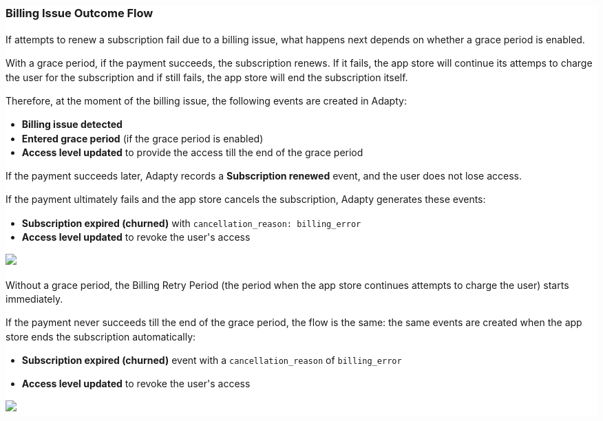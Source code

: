 ### Billing Issue Outcome Flow

If attempts to renew a subscription fail due to a billing issue, what happens next depends on whether a grace period is enabled. 

With a grace period, if the payment succeeds, the subscription renews. If it fails, the app store will continue its attemps to charge the user for the subscription and if still fails, the app store will end the subscription itself.

Therefore, at the moment of the billing issue, the following events are created in Adapty:

- **Billing issue detected**
- **Entered grace period** (if the grace period is enabled)
- **Access level updated** to provide the access till the end of the grace period

If the payment succeeds later, Adapty records a **Subscription renewed** event, and the user does not lose access.

If the payment ultimately fails and the app store cancels the subscription, Adapty generates these events:

- **Subscription expired (churned)** with `cancellation_reason: billing_error`
- **Access level updated** to revoke the user's access

<Zoom>
  <img src={require('./img_webhook_flows/Billing_Issue_Outcome_Flow_with_Grace_Period.webp').default}
  style={{
    border: 'none', /* border width and color */
    width: '700px', /* image width */
    display: 'block', /* for alignment */
    margin: '0 auto' /* center alignment */
  }}
/>
</Zoom>

Without a grace period, the Billing Retry Period (the period when the app store continues attempts to charge the user) starts immediately.

If the payment never succeeds till the end of the grace period, the flow is the same: the same events are created when the app store ends the subscription automatically:

-  **Subscription expired (churned)** event with a `cancellation_reason` of `billing_error`

-  **Access level updated** to revoke the user's access


<Zoom>
  <img src={require('./img_webhook_flows/Billing_Issue_Outcome_Flow_without_Grace_Period.webp').default}
  style={{
    border: 'none', /* border width and color */
    width: '700px', /* image width */
    display: 'block', /* for alignment */
    margin: '0 auto' /* center alignment */
  }}
/>
</Zoom>
